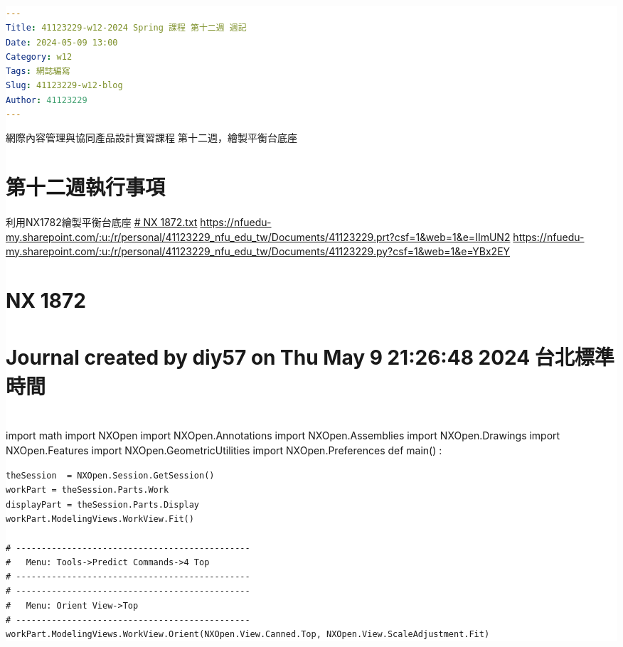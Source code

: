 ```yaml
---
Title: 41123229-w12-2024 Spring 課程 第十二週 週記
Date: 2024-05-09 13:00
Category: w12
Tags: 網誌編寫
Slug: 41123229-w12-blog
Author: 41123229
---
```


網際內容管理與協同產品設計實習課程 第十二週，繪製平衡台底座



# 第十二週執行事項
利用NX1782繪製平衡台底座
[# NX 1872.txt](https://github.com/Zkamsmsmdmdm/cd2024/files/15330532/NX.1872.txt)
https://nfuedu-my.sharepoint.com/:u:/r/personal/41123229_nfu_edu_tw/Documents/41123229.prt?csf=1&web=1&e=IImUN2
https://nfuedu-my.sharepoint.com/:u:/r/personal/41123229_nfu_edu_tw/Documents/41123229.py?csf=1&web=1&e=YBx2EY
# NX 1872
# Journal created by diy57 on Thu May  9 21:26:48 2024 台北標準時間

#
import math
import NXOpen
import NXOpen.Annotations
import NXOpen.Assemblies
import NXOpen.Drawings
import NXOpen.Features
import NXOpen.GeometricUtilities
import NXOpen.Preferences
def main() : 

    theSession  = NXOpen.Session.GetSession()
    workPart = theSession.Parts.Work
    displayPart = theSession.Parts.Display
    workPart.ModelingViews.WorkView.Fit()
    
    # ----------------------------------------------
    #   Menu: Tools->Predict Commands->4 Top
    # ----------------------------------------------
    # ----------------------------------------------
    #   Menu: Orient View->Top
    # ----------------------------------------------
    workPart.ModelingViews.WorkView.Orient(NXOpen.View.Canned.Top, NXOpen.View.ScaleAdjustment.Fit)
    